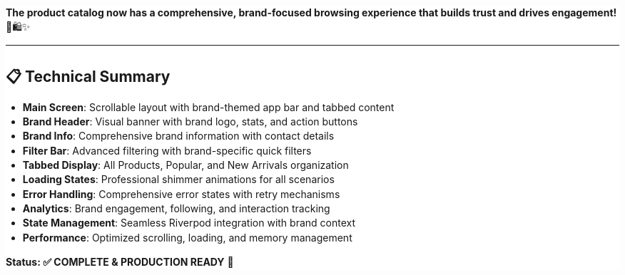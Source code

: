 **The product catalog now has a comprehensive, brand-focused browsing experience that builds trust and drives engagement!** 🏢🛍️✨

---

## 📋 **Technical Summary**

- **Main Screen**: Scrollable layout with brand-themed app bar and tabbed content
- **Brand Header**: Visual banner with brand logo, stats, and action buttons
- **Brand Info**: Comprehensive brand information with contact details
- **Filter Bar**: Advanced filtering with brand-specific quick filters
- **Tabbed Display**: All Products, Popular, and New Arrivals organization
- **Loading States**: Professional shimmer animations for all scenarios
- **Error Handling**: Comprehensive error states with retry mechanisms
- **Analytics**: Brand engagement, following, and interaction tracking
- **State Management**: Seamless Riverpod integration with brand context
- **Performance**: Optimized scrolling, loading, and memory management

**Status: ✅ COMPLETE & PRODUCTION READY** 🎉

